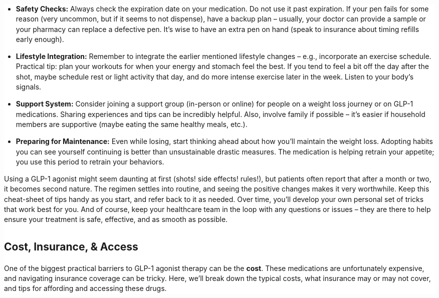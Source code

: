 - **Safety Checks:** Always check the expiration date on your medication. Do not use it past expiration. If your pen fails for some reason (very uncommon, but if it seems to not dispense), have a backup plan – usually, your doctor can provide a sample or your pharmacy can replace a defective pen. It’s wise to have an extra pen on hand (speak to insurance about timing refills early enough).

- **Lifestyle Integration:** Remember to integrate the earlier mentioned lifestyle changes – e.g., incorporate an exercise schedule. Practical tip: plan your workouts for when your energy and stomach feel the best. If you tend to feel a bit off the day after the shot, maybe schedule rest or light activity that day, and do more intense exercise later in the week. Listen to your body’s signals.

- **Support System:** Consider joining a support group (in-person or online) for people on a weight loss journey or on GLP-1 medications. Sharing experiences and tips can be incredibly helpful. Also, involve family if possible – it’s easier if household members are supportive (maybe eating the same healthy meals, etc.).

- **Preparing for Maintenance:** Even while losing, start thinking ahead about how you’ll maintain the weight loss. Adopting habits you can see yourself continuing is better than unsustainable drastic measures. The medication is helping retrain your appetite; you use this period to retrain your behaviors.

Using a GLP-1 agonist might seem daunting at first (shots! side effects! rules!), but patients often report that after a month or two, it becomes second nature. The regimen settles into routine, and seeing the positive changes makes it very worthwhile. Keep this cheat-sheet of tips handy as you start, and refer back to it as needed. Over time, you’ll develop your own personal set of tricks that work best for you. And of course, keep your healthcare team in the loop with any questions or issues – they are there to help ensure your treatment is safe, effective, and as smooth as possible.

## Cost, Insurance, & Access  
One of the biggest practical barriers to GLP-1 agonist therapy can be the **cost**. These medications are unfortunately expensive, and navigating insurance coverage can be tricky. Here, we’ll break down the typical costs, what insurance may or may not cover, and tips for affording and accessing these drugs.

